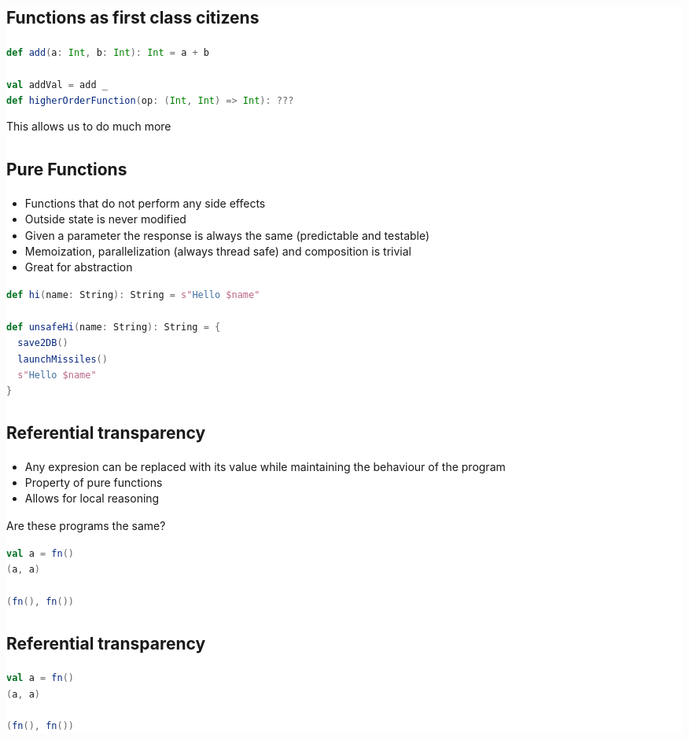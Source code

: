 

## Functions as first class citizens
```scala
def add(a: Int, b: Int): Int = a + b

val addVal = add _
def higherOrderFunction(op: (Int, Int) => Int): ???
```
This allows us to do much more



## Pure Functions
- Functions that do not perform any side effects
- Outside state is never modified
- Given a parameter the response is always the same (predictable and testable)
- Memoization, parallelization (always thread safe) and composition is trivial
- Great for abstraction

```scala
def hi(name: String): String = s"Hello $name"

def unsafeHi(name: String): String = {
  save2DB()
  launchMissiles()
  s"Hello $name"
}
```



## Referential transparency
- Any expresion can be replaced with its value while maintaining the behaviour of the program
- Property of pure functions
- Allows for local reasoning

Are these programs the same?
```scala [1-2|4]
val a = fn()
(a, a)

(fn(), fn())
```


## Referential transparency
```scala
val a = fn()
(a, a)

(fn(), fn())
```
